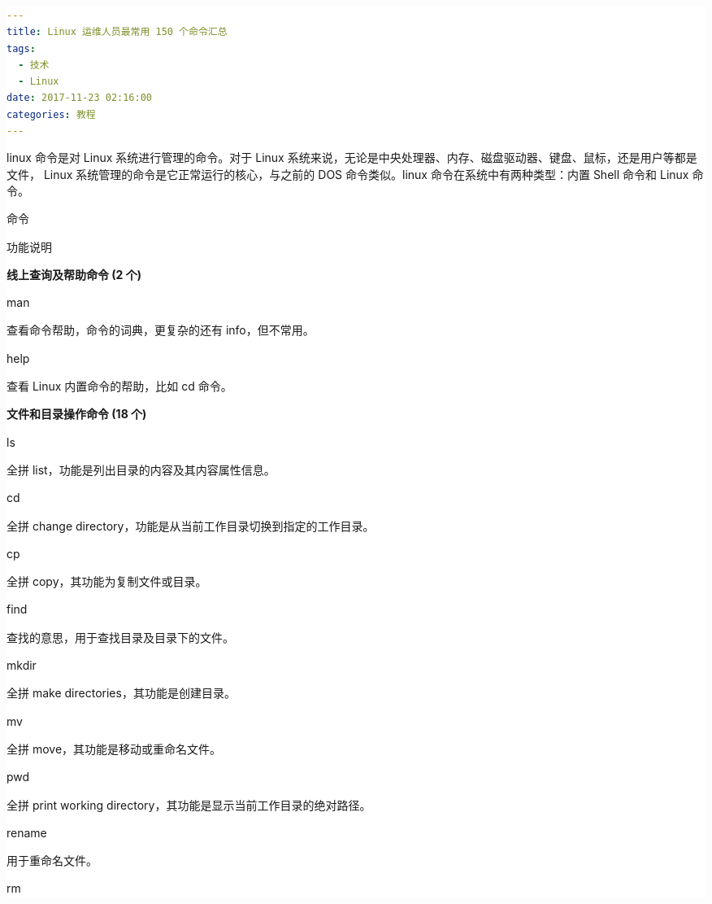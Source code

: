 ```yaml
---
title: Linux 运维人员最常用 150 个命令汇总
tags:
  - 技术
  - Linux
date: 2017-11-23 02:16:00
categories: 教程
---
```


linux 命令是对 Linux 系统进行管理的命令。对于 Linux 系统来说，无论是中央处理器、内存、磁盘驱动器、键盘、鼠标，还是用户等都是文件， Linux 系统管理的命令是它正常运行的核心，与之前的 DOS 命令类似。linux 命令在系统中有两种类型：内置 Shell 命令和 Linux 命令。

命令

功能说明

**线上查询及帮助命令 (2 个)**

man

查看命令帮助，命令的词典，更复杂的还有 info，但不常用。

help

查看 Linux 内置命令的帮助，比如 cd 命令。

**文件和目录操作命令 (18 个)**

ls

全拼 list，功能是列出目录的内容及其内容属性信息。

cd

全拼 change directory，功能是从当前工作目录切换到指定的工作目录。

cp

全拼 copy，其功能为复制文件或目录。

find

查找的意思，用于查找目录及目录下的文件。

mkdir

全拼 make directories，其功能是创建目录。

mv

全拼 move，其功能是移动或重命名文件。

pwd

全拼 print working directory，其功能是显示当前工作目录的绝对路径。

rename

用于重命名文件。

rm
